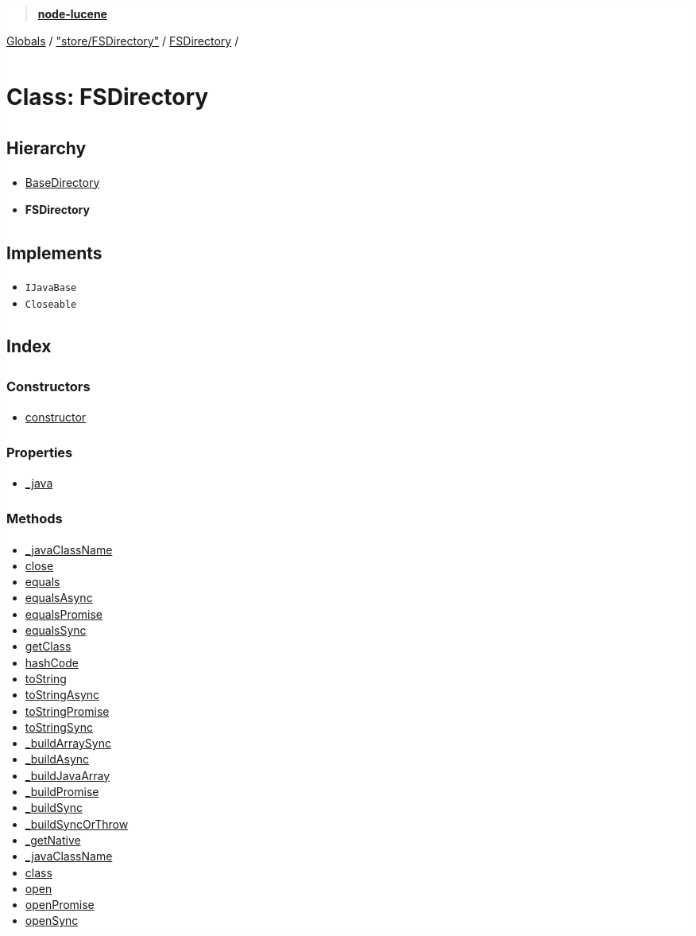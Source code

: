 > **[node-lucene](../README.md)**

[Globals](../README.md) / ["store/FSDirectory"](../modules/_store_fsdirectory_.md) / [FSDirectory](_store_fsdirectory_.fsdirectory.md) /

# Class: FSDirectory

## Hierarchy

  * [BaseDirectory](_store_basedirectory_.basedirectory.md)

  * **FSDirectory**

## Implements

* `IJavaBase`
* `Closeable`

## Index

### Constructors

* [constructor](_store_fsdirectory_.fsdirectory.md#constructor)

### Properties

* [_java](_store_fsdirectory_.fsdirectory.md#_java)

### Methods

* [_javaClassName](_store_fsdirectory_.fsdirectory.md#_javaclassname)
* [close](_store_fsdirectory_.fsdirectory.md#close)
* [equals](_store_fsdirectory_.fsdirectory.md#equals)
* [equalsAsync](_store_fsdirectory_.fsdirectory.md#equalsasync)
* [equalsPromise](_store_fsdirectory_.fsdirectory.md#equalspromise)
* [equalsSync](_store_fsdirectory_.fsdirectory.md#equalssync)
* [getClass](_store_fsdirectory_.fsdirectory.md#getclass)
* [hashCode](_store_fsdirectory_.fsdirectory.md#hashcode)
* [toString](_store_fsdirectory_.fsdirectory.md#tostring)
* [toStringAsync](_store_fsdirectory_.fsdirectory.md#tostringasync)
* [toStringPromise](_store_fsdirectory_.fsdirectory.md#tostringpromise)
* [toStringSync](_store_fsdirectory_.fsdirectory.md#tostringsync)
* [_buildArraySync](_store_fsdirectory_.fsdirectory.md#static-_buildarraysync)
* [_buildAsync](_store_fsdirectory_.fsdirectory.md#static-protected-_buildasync)
* [_buildJavaArray](_store_fsdirectory_.fsdirectory.md#static-_buildjavaarray)
* [_buildPromise](_store_fsdirectory_.fsdirectory.md#static-protected-_buildpromise)
* [_buildSync](_store_fsdirectory_.fsdirectory.md#static-protected-_buildsync)
* [_buildSyncOrThrow](_store_fsdirectory_.fsdirectory.md#static-protected-_buildsyncorthrow)
* [_getNative](_store_fsdirectory_.fsdirectory.md#static-_getnative)
* [_javaClassName](_store_fsdirectory_.fsdirectory.md#static-_javaclassname)
* [class](_store_fsdirectory_.fsdirectory.md#static-class)
* [open](_store_fsdirectory_.fsdirectory.md#static-open)
* [openPromise](_store_fsdirectory_.fsdirectory.md#static-openpromise)
* [openSync](_store_fsdirectory_.fsdirectory.md#static-opensync)
